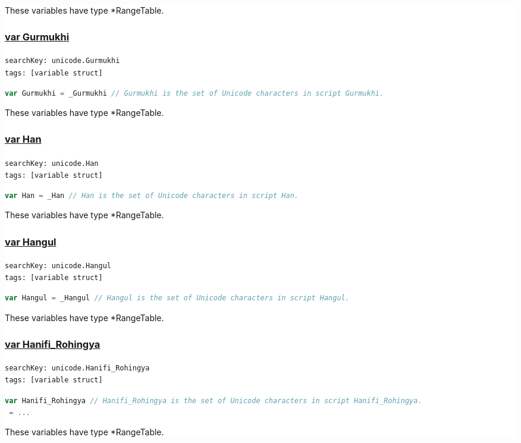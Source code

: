These variables have type *RangeTable. 

### <a id="Gurmukhi" href="#Gurmukhi">var Gurmukhi</a>

```
searchKey: unicode.Gurmukhi
tags: [variable struct]
```

```Go
var Gurmukhi = _Gurmukhi // Gurmukhi is the set of Unicode characters in script Gurmukhi.

```

These variables have type *RangeTable. 

### <a id="Han" href="#Han">var Han</a>

```
searchKey: unicode.Han
tags: [variable struct]
```

```Go
var Han = _Han // Han is the set of Unicode characters in script Han.

```

These variables have type *RangeTable. 

### <a id="Hangul" href="#Hangul">var Hangul</a>

```
searchKey: unicode.Hangul
tags: [variable struct]
```

```Go
var Hangul = _Hangul // Hangul is the set of Unicode characters in script Hangul.

```

These variables have type *RangeTable. 

### <a id="Hanifi_Rohingya" href="#Hanifi_Rohingya">var Hanifi_Rohingya</a>

```
searchKey: unicode.Hanifi_Rohingya
tags: [variable struct]
```

```Go
var Hanifi_Rohingya // Hanifi_Rohingya is the set of Unicode characters in script Hanifi_Rohingya.
 = ...
```

These variables have type *RangeTable. 
